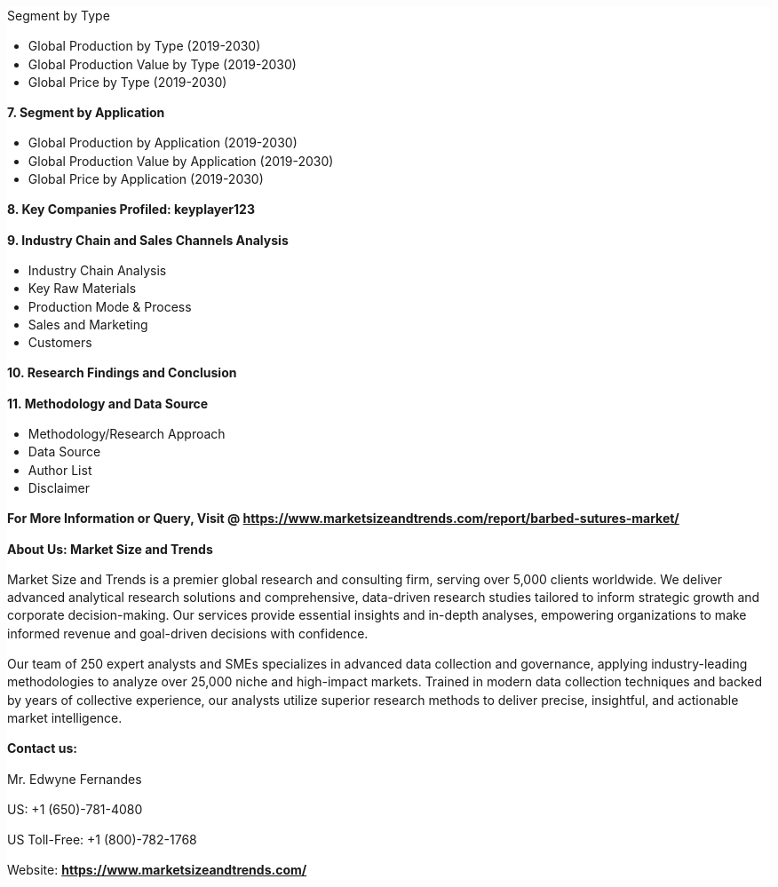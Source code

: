 Segment by Type</strong></p><ul><li>Global Production by Type (2019-2030)</li><li>Global Production Value by Type (2019-2030)</li><li>Global Price by Type (2019-2030)</li></ul><p><strong>7. Segment by Application</strong></p><ul><li>Global Production by Application (2019-2030)</li><li>Global Production Value by Application (2019-2030)</li><li>Global Price by Application (2019-2030)</li></ul><p><strong>8. Key Companies Profiled: keyplayer123</strong></p><p><strong>9. Industry Chain and Sales Channels Analysis</strong></p><ul><li>Industry Chain Analysis</li><li>Key Raw Materials</li><li>Production Mode &amp; Process</li><li>Sales and Marketing</li><li>Customers</li></ul><p><strong>10. Research Findings and Conclusion</strong></p><p><strong>11. Methodology and Data Source</strong></p><ul><li>Methodology/Research Approach</li><li>Data Source</li><li>Author List</li><li>Disclaimer</li></ul></p><p><strong>For More Information or Query, Visit @ <a href="https://www.marketsizeandtrends.com/report/barbed-sutures-market/">https://www.marketsizeandtrends.com/report/barbed-sutures-market/</a></strong></p><p><strong>About Us: Market Size and Trends</strong></p><p>Market Size and Trends is a premier global research and consulting firm, serving over 5,000 clients worldwide. We deliver advanced analytical research solutions and comprehensive, data-driven research studies tailored to inform strategic growth and corporate decision-making. Our services provide essential insights and in-depth analyses, empowering organizations to make informed revenue and goal-driven decisions with confidence.</p><p>Our team of 250 expert analysts and SMEs specializes in advanced data collection and governance, applying industry-leading methodologies to analyze over 25,000 niche and high-impact markets. Trained in modern data collection techniques and backed by years of collective experience, our analysts utilize superior research methods to deliver precise, insightful, and actionable market intelligence.</p><p><strong>Contact us:</strong></p><p>Mr. Edwyne Fernandes</p><p>US: +1 (650)-781-4080</p><p>US Toll-Free: +1 (800)-782-1768</p><p>Website: <strong><a href="https://www.marketsizeandtrends.com/">https://www.marketsizeandtrends.com/</a></strong></p>
